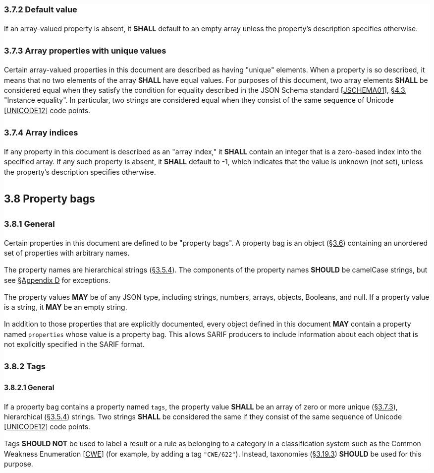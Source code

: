 ### 3.7.2 Default value <a id='default-value'></a>

If an array-valued property is absent, it **SHALL** default to an empty array unless the property’s description specifies otherwise.

### 3.7.3 Array properties with unique values <a id='array-properties-with-unique-values'></a>

Certain array-valued properties in this document are described as having "unique" elements. When a property is so described, it means that no two elements of the array **SHALL** have equal values. For purposes of this document, two array elements **SHALL** be considered equal when they satisfy the condition for equality described in the JSON Schema standard \[[JSCHEMA01](#JSCHEMA01)\], [§4.3](#externalproperties-object), "Instance equality". In particular, two strings are considered equal when they consist of the same sequence of Unicode \[[UNICODE12](#UNICODE12)\] code points.

### 3.7.4 Array indices <a id='array-indices'></a>

If any property in this document is described as an "array index," it **SHALL** contain an integer that is a zero-based index into the specified array. If any such property is absent, it **SHALL** default to -1, which indicates that the value is unknown (not set), unless the property’s description specifies otherwise.

## 3.8 Property bags <a id='property-bags'></a>

### 3.8.1 General <a id='property-bags--general'></a>

Certain properties in this document are defined to be "property bags". A property bag is an object ([§3.6](#object-properties)) containing an unordered set of properties with arbitrary names.

The property names are hierarchical strings ([§3.5.4](#hierarchical-strings)). The components of the property names **SHOULD** be camelCase strings, but see [§Appendix D](#normative-production-of-sarif-by-converters) for exceptions.

The property values **MAY** be of any JSON type, including strings, numbers, arrays, objects, Booleans, and null. If a property value is a string, it **MAY** be an empty string.

In addition to those properties that are explicitly documented, every object defined in this document **MAY** contain a property named `properties` whose value is a property bag. This allows SARIF producers to include information about each object that is not explicitly specified in the SARIF format.

### 3.8.2 Tags <a id='tags'></a>

#### 3.8.2.1 General <a id='tags--general'></a>

If a property bag contains a property named `tags`, the property value **SHALL** be an array of zero or more unique ([§3.7.3](#array-properties-with-unique-values)), hierarchical ([§3.5.4](#hierarchical-strings)) strings. Two strings **SHALL** be considered the same if they consist of the same sequence of Unicode \[[UNICODE12](#UNICODE12)\] code points.

Tags **SHOULD NOT** be used to label a result or a rule as belonging to a category in a classification system such as the Common Weakness Enumeration \[[CWE](#CWE)\] (for example, by adding a tag `"CWE/622"`). Instead, taxonomies ([§3.19.3](#taxonomies)) **SHOULD** be used for this purpose.
